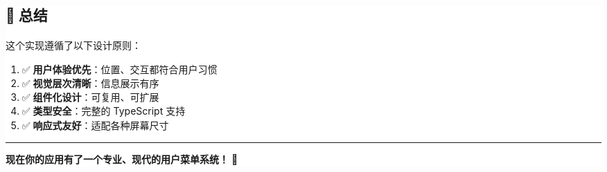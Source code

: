 
## 📝 总结

这个实现遵循了以下设计原则：

1. ✅ **用户体验优先**：位置、交互都符合用户习惯
2. ✅ **视觉层次清晰**：信息展示有序
3. ✅ **组件化设计**：可复用、可扩展
4. ✅ **类型安全**：完整的 TypeScript 支持
5. ✅ **响应式友好**：适配各种屏幕尺寸

---

**现在你的应用有了一个专业、现代的用户菜单系统！** 🎉
